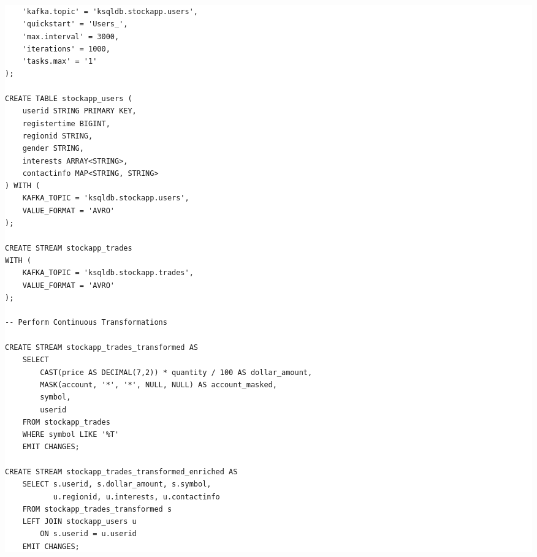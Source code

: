 ```
    'kafka.topic' = 'ksqldb.stockapp.users',
    'quickstart' = 'Users_',
    'max.interval' = 3000,
    'iterations' = 1000,
    'tasks.max' = '1'
);

CREATE TABLE stockapp_users (
    userid STRING PRIMARY KEY,
    registertime BIGINT,
    regionid STRING,
    gender STRING,
    interests ARRAY<STRING>,
    contactinfo MAP<STRING, STRING>
) WITH (
    KAFKA_TOPIC = 'ksqldb.stockapp.users',
    VALUE_FORMAT = 'AVRO'
);

CREATE STREAM stockapp_trades
WITH (
    KAFKA_TOPIC = 'ksqldb.stockapp.trades',
    VALUE_FORMAT = 'AVRO'
);

-- Perform Continuous Transformations

CREATE STREAM stockapp_trades_transformed AS
    SELECT
        CAST(price AS DECIMAL(7,2)) * quantity / 100 AS dollar_amount,
        MASK(account, '*', '*', NULL, NULL) AS account_masked,
        symbol,
        userid
    FROM stockapp_trades
    WHERE symbol LIKE '%T'
    EMIT CHANGES;

CREATE STREAM stockapp_trades_transformed_enriched AS
    SELECT s.userid, s.dollar_amount, s.symbol,
           u.regionid, u.interests, u.contactinfo
    FROM stockapp_trades_transformed s
    LEFT JOIN stockapp_users u
        ON s.userid = u.userid
    EMIT CHANGES;
```

